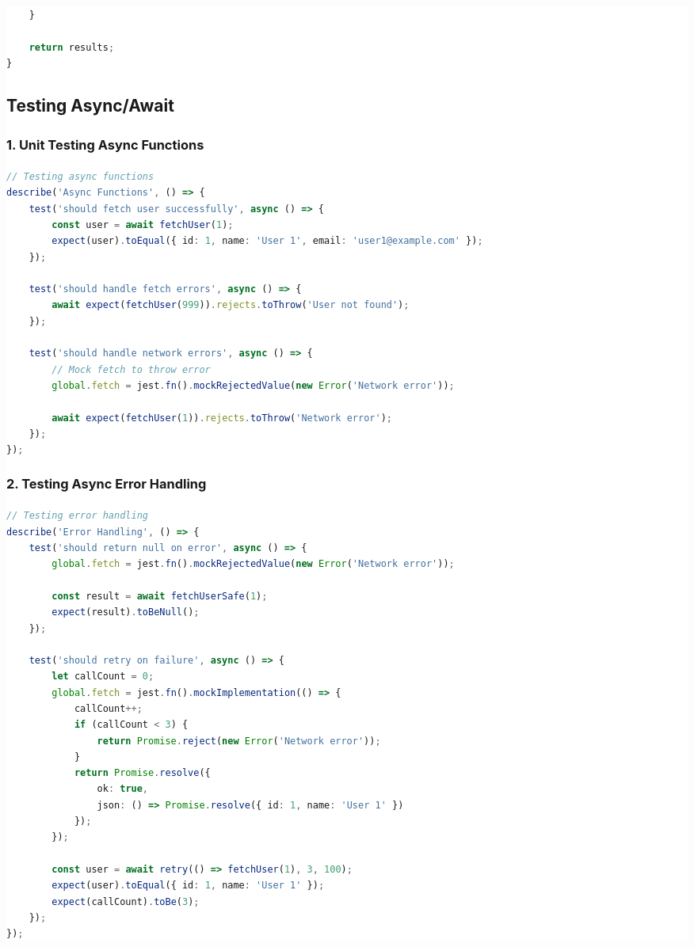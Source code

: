 ```typescript
    }
    
    return results;
}
```

## Testing Async/Await

### 1. Unit Testing Async Functions

```typescript
// Testing async functions
describe('Async Functions', () => {
    test('should fetch user successfully', async () => {
        const user = await fetchUser(1);
        expect(user).toEqual({ id: 1, name: 'User 1', email: 'user1@example.com' });
    });

    test('should handle fetch errors', async () => {
        await expect(fetchUser(999)).rejects.toThrow('User not found');
    });

    test('should handle network errors', async () => {
        // Mock fetch to throw error
        global.fetch = jest.fn().mockRejectedValue(new Error('Network error'));
        
        await expect(fetchUser(1)).rejects.toThrow('Network error');
    });
});
```

### 2. Testing Async Error Handling

```typescript
// Testing error handling
describe('Error Handling', () => {
    test('should return null on error', async () => {
        global.fetch = jest.fn().mockRejectedValue(new Error('Network error'));
        
        const result = await fetchUserSafe(1);
        expect(result).toBeNull();
    });

    test('should retry on failure', async () => {
        let callCount = 0;
        global.fetch = jest.fn().mockImplementation(() => {
            callCount++;
            if (callCount < 3) {
                return Promise.reject(new Error('Network error'));
            }
            return Promise.resolve({
                ok: true,
                json: () => Promise.resolve({ id: 1, name: 'User 1' })
            });
        });
        
        const user = await retry(() => fetchUser(1), 3, 100);
        expect(user).toEqual({ id: 1, name: 'User 1' });
        expect(callCount).toBe(3);
    });
});
```
